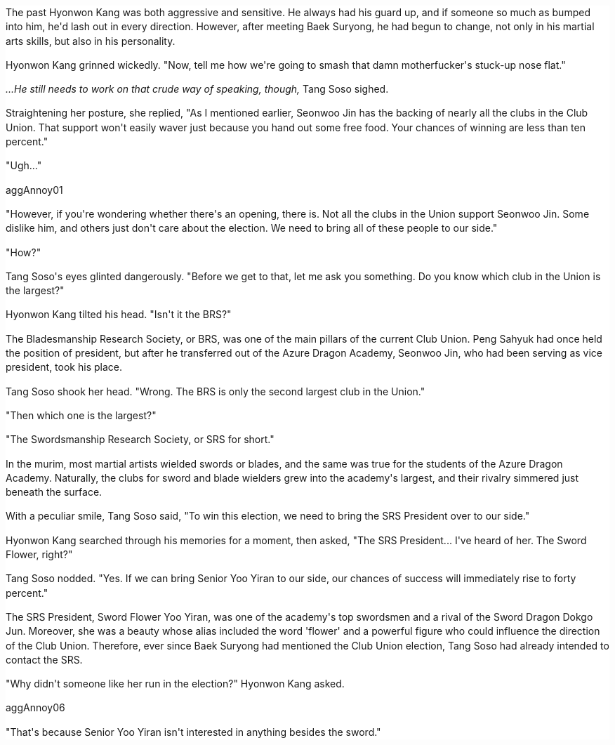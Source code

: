 The past Hyonwon Kang was both aggressive and sensitive. He always had his guard up, and if someone so much as bumped into him, he'd lash out in every direction. However, after meeting Baek Suryong, he had begun to change, not only in his martial arts skills, but also in his personality.

Hyonwon Kang grinned wickedly. "Now, tell me how we're going to smash that damn motherfucker's stuck-up nose flat."

*...He still needs to work on that crude way of speaking, though,* Tang Soso sighed. 

Straightening her posture, she replied, "As I mentioned earlier, Seonwoo Jin has the backing of nearly all the clubs in the Club Union. That support won't easily waver just because you hand out some free food. Your chances of winning are less than ten percent."

"Ugh..."

aggAnnoy01

"However, if you're wondering whether there's an opening, there is. Not all the clubs in the Union support Seonwoo Jin. Some dislike him, and others just don't care about the election. We need to bring all of these people to our side."

"How?"

Tang Soso's eyes glinted dangerously. "Before we get to that, let me ask you something. Do you know which club in the Union is the largest?"

Hyonwon Kang tilted his head. "Isn't it the BRS?"

The Bladesmanship Research Society, or BRS, was one of the main pillars of the current Club Union. Peng Sahyuk had once held the position of president, but after he transferred out of the Azure Dragon Academy, Seonwoo Jin, who had been serving as vice president, took his place.

Tang Soso shook her head. "Wrong. The BRS is only the second largest club in the Union."

"Then which one is the largest?"

"The Swordsmanship Research Society, or SRS for short."

In the murim, most martial artists wielded swords or blades, and the same was true for the students of the Azure Dragon Academy. Naturally, the clubs for sword and blade wielders grew into the academy's largest, and their rivalry simmered just beneath the surface.

With a peculiar smile, Tang Soso said, "To win this election, we need to bring the SRS President over to our side."

Hyonwon Kang searched through his memories for a moment, then asked, "The SRS President... I've heard of her. The Sword Flower, right?"

Tang Soso nodded. "Yes. If we can bring Senior Yoo Yiran to our side, our chances of success will immediately rise to forty percent."

The SRS President, Sword Flower Yoo Yiran, was one of the academy's top swordsmen and a rival of the Sword Dragon Dokgo Jun. Moreover, she was a beauty whose alias included the word 'flower' and a powerful figure who could influence the direction of the Club Union. Therefore, ever since Baek Suryong had mentioned the Club Union election, Tang Soso had already intended to contact the SRS.

"Why didn't someone like her run in the election?" Hyonwon Kang asked.

aggAnnoy06

"That's because Senior Yoo Yiran isn't interested in anything besides the sword."
